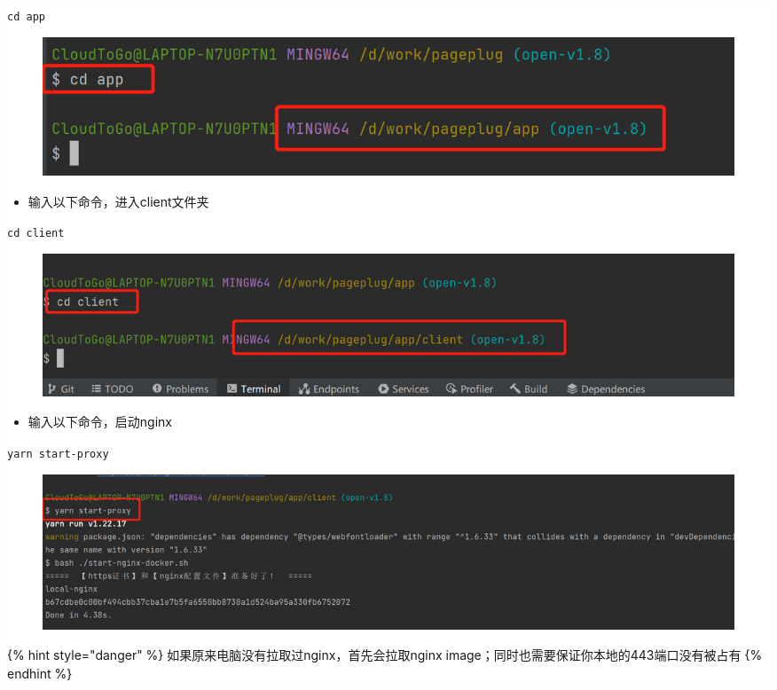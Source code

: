 ```
cd app
```

<figure><img src="../../.gitbook/assets/image (170).png" alt=""><figcaption></figcaption></figure>

* 输入以下命令，进入client文件夹

```
cd client
```

<figure><img src="../../.gitbook/assets/image (169).png" alt=""><figcaption></figcaption></figure>

* 输入以下命令，启动nginx

```
yarn start-proxy
```

<figure><img src="../../.gitbook/assets/image (154).png" alt=""><figcaption></figcaption></figure>

{% hint style="danger" %}
如果原来电脑没有拉取过nginx，首先会拉取nginx image；同时也需要保证你本地的443端口没有被占有
{% endhint %}
